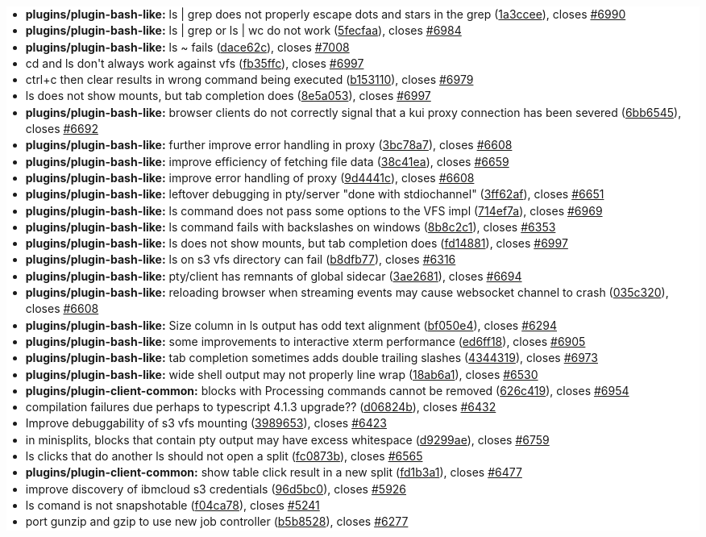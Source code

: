 - **plugins/plugin-bash-like:** ls | grep does not properly escape dots and stars in the grep ([1a3ccee](https://github.com/IBM/kui/commit/1a3ccee)), closes [#6990](https://github.com/IBM/kui/issues/6990)
- **plugins/plugin-bash-like:** ls | grep or ls | wc do not work ([5fecfaa](https://github.com/IBM/kui/commit/5fecfaa)), closes [#6984](https://github.com/IBM/kui/issues/6984)
- **plugins/plugin-bash-like:** ls ~ fails ([dace62c](https://github.com/IBM/kui/commit/dace62c)), closes [#7008](https://github.com/IBM/kui/issues/7008)
- cd and ls don't always work against vfs ([fb35ffc](https://github.com/IBM/kui/commit/fb35ffc)), closes [#6997](https://github.com/IBM/kui/issues/6997)
- ctrl+c then clear results in wrong command being executed ([b153110](https://github.com/IBM/kui/commit/b153110)), closes [#6979](https://github.com/IBM/kui/issues/6979)
- ls does not show mounts, but tab completion does ([8e5a053](https://github.com/IBM/kui/commit/8e5a053)), closes [#6997](https://github.com/IBM/kui/issues/6997)
- **plugins/plugin-bash-like:** browser clients do not correctly signal that a kui proxy connection has been severed ([6bb6545](https://github.com/IBM/kui/commit/6bb6545)), closes [#6692](https://github.com/IBM/kui/issues/6692)
- **plugins/plugin-bash-like:** further improve error handling in proxy ([3bc78a7](https://github.com/IBM/kui/commit/3bc78a7)), closes [#6608](https://github.com/IBM/kui/issues/6608)
- **plugins/plugin-bash-like:** improve efficiency of fetching file data ([38c41ea](https://github.com/IBM/kui/commit/38c41ea)), closes [#6659](https://github.com/IBM/kui/issues/6659)
- **plugins/plugin-bash-like:** improve error handling of proxy ([9d4441c](https://github.com/IBM/kui/commit/9d4441c)), closes [#6608](https://github.com/IBM/kui/issues/6608)
- **plugins/plugin-bash-like:** leftover debugging in pty/server "done with stdiochannel" ([3ff62af](https://github.com/IBM/kui/commit/3ff62af)), closes [#6651](https://github.com/IBM/kui/issues/6651)
- **plugins/plugin-bash-like:** ls command does not pass some options to the VFS impl ([714ef7a](https://github.com/IBM/kui/commit/714ef7a)), closes [#6969](https://github.com/IBM/kui/issues/6969)
- **plugins/plugin-bash-like:** ls command fails with backslashes on windows ([8b8c2c1](https://github.com/IBM/kui/commit/8b8c2c1)), closes [#6353](https://github.com/IBM/kui/issues/6353)
- **plugins/plugin-bash-like:** ls does not show mounts, but tab completion does ([fd14881](https://github.com/IBM/kui/commit/fd14881)), closes [#6997](https://github.com/IBM/kui/issues/6997)
- **plugins/plugin-bash-like:** ls on s3 vfs directory can fail ([b8dfb77](https://github.com/IBM/kui/commit/b8dfb77)), closes [#6316](https://github.com/IBM/kui/issues/6316)
- **plugins/plugin-bash-like:** pty/client has remnants of global sidecar ([3ae2681](https://github.com/IBM/kui/commit/3ae2681)), closes [#6694](https://github.com/IBM/kui/issues/6694)
- **plugins/plugin-bash-like:** reloading browser when streaming events may cause websocket channel to crash ([035c320](https://github.com/IBM/kui/commit/035c320)), closes [#6608](https://github.com/IBM/kui/issues/6608)
- **plugins/plugin-bash-like:** Size column in ls output has odd text alignment ([bf050e4](https://github.com/IBM/kui/commit/bf050e4)), closes [#6294](https://github.com/IBM/kui/issues/6294)
- **plugins/plugin-bash-like:** some improvements to interactive xterm performance ([ed6ff18](https://github.com/IBM/kui/commit/ed6ff18)), closes [#6905](https://github.com/IBM/kui/issues/6905)
- **plugins/plugin-bash-like:** tab completion sometimes adds double trailing slashes ([4344319](https://github.com/IBM/kui/commit/4344319)), closes [#6973](https://github.com/IBM/kui/issues/6973)
- **plugins/plugin-bash-like:** wide shell output may not properly line wrap ([18ab6a1](https://github.com/IBM/kui/commit/18ab6a1)), closes [#6530](https://github.com/IBM/kui/issues/6530)
- **plugins/plugin-client-common:** blocks with Processing commands cannot be removed ([626c419](https://github.com/IBM/kui/commit/626c419)), closes [#6954](https://github.com/IBM/kui/issues/6954)
- compilation failures due perhaps to typescript 4.1.3 upgrade?? ([d06824b](https://github.com/IBM/kui/commit/d06824b)), closes [#6432](https://github.com/IBM/kui/issues/6432)
- Improve debuggability of s3 vfs mounting ([3989653](https://github.com/IBM/kui/commit/3989653)), closes [#6423](https://github.com/IBM/kui/issues/6423)
- in minisplits, blocks that contain pty output may have excess whitespace ([d9299ae](https://github.com/IBM/kui/commit/d9299ae)), closes [#6759](https://github.com/IBM/kui/issues/6759)
- ls clicks that do another ls should not open a split ([fc0873b](https://github.com/IBM/kui/commit/fc0873b)), closes [#6565](https://github.com/IBM/kui/issues/6565)
- **plugins/plugin-client-common:** show table click result in a new split ([fd1b3a1](https://github.com/IBM/kui/commit/fd1b3a1)), closes [#6477](https://github.com/IBM/kui/issues/6477)
- improve discovery of ibmcloud s3 credentials ([96d5bc0](https://github.com/IBM/kui/commit/96d5bc0)), closes [#5926](https://github.com/IBM/kui/issues/5926)
- ls comand is not snapshotable ([f04ca78](https://github.com/IBM/kui/commit/f04ca78)), closes [#5241](https://github.com/IBM/kui/issues/5241)
- port gunzip and gzip to use new job controller ([b5b8528](https://github.com/IBM/kui/commit/b5b8528)), closes [#6277](https://github.com/IBM/kui/issues/6277)